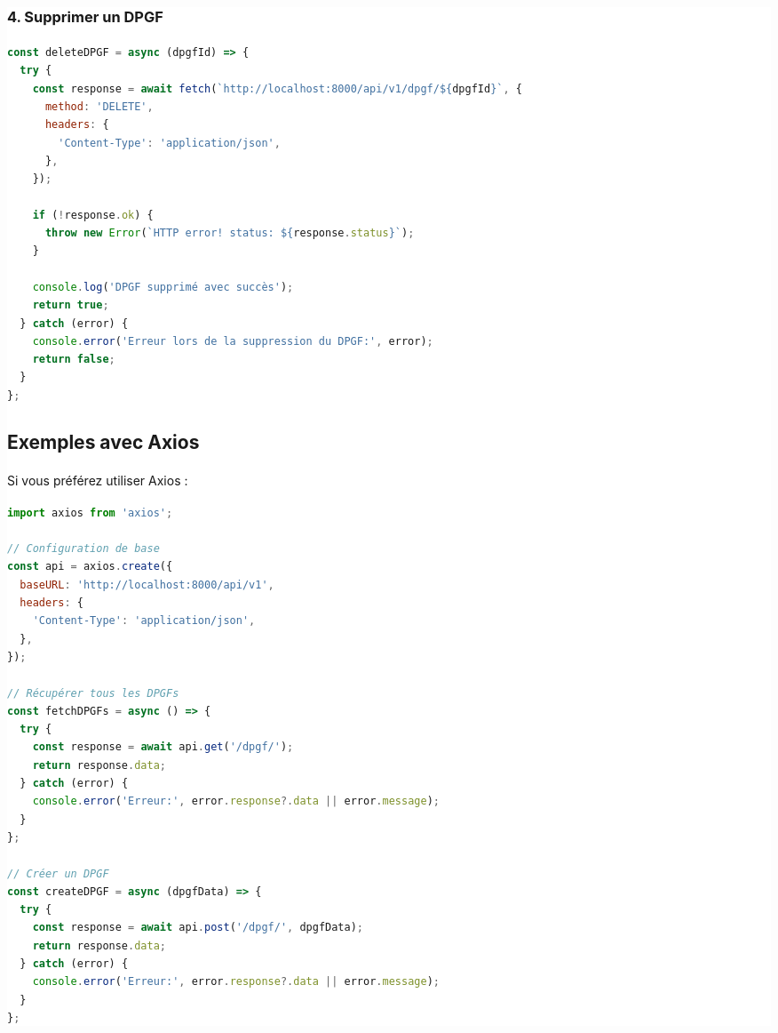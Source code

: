 ### 4. Supprimer un DPGF

```javascript
const deleteDPGF = async (dpgfId) => {
  try {
    const response = await fetch(`http://localhost:8000/api/v1/dpgf/${dpgfId}`, {
      method: 'DELETE',
      headers: {
        'Content-Type': 'application/json',
      },
    });
    
    if (!response.ok) {
      throw new Error(`HTTP error! status: ${response.status}`);
    }
    
    console.log('DPGF supprimé avec succès');
    return true;
  } catch (error) {
    console.error('Erreur lors de la suppression du DPGF:', error);
    return false;
  }
};
```

## Exemples avec Axios

Si vous préférez utiliser Axios :

```javascript
import axios from 'axios';

// Configuration de base
const api = axios.create({
  baseURL: 'http://localhost:8000/api/v1',
  headers: {
    'Content-Type': 'application/json',
  },
});

// Récupérer tous les DPGFs
const fetchDPGFs = async () => {
  try {
    const response = await api.get('/dpgf/');
    return response.data;
  } catch (error) {
    console.error('Erreur:', error.response?.data || error.message);
  }
};

// Créer un DPGF
const createDPGF = async (dpgfData) => {
  try {
    const response = await api.post('/dpgf/', dpgfData);
    return response.data;
  } catch (error) {
    console.error('Erreur:', error.response?.data || error.message);
  }
};
```
